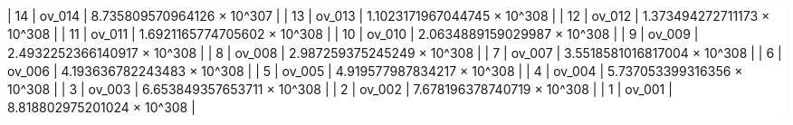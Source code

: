 | 14 | ov_014 | 8.735809570964126 × 10^307 |
| 13 | ov_013 | 1.1023171967044745 × 10^308 |
| 12 | ov_012 | 1.373494272711173 × 10^308 |
| 11 | ov_011 | 1.6921165774705602 × 10^308 |
| 10 | ov_010 | 2.0634889159029987 × 10^308 |
| 9 | ov_009 | 2.4932252366140917 × 10^308 |
| 8 | ov_008 | 2.987259375245249 × 10^308 |
| 7 | ov_007 | 3.5518581016817004 × 10^308 |
| 6 | ov_006 | 4.193636782243483 × 10^308 |
| 5 | ov_005 | 4.919577987834217 × 10^308 |
| 4 | ov_004 | 5.737053399316356 × 10^308 |
| 3 | ov_003 | 6.653849357653711 × 10^308 |
| 2 | ov_002 | 7.678196378740719 × 10^308 |
| 1 | ov_001 | 8.818802975201024 × 10^308 |

